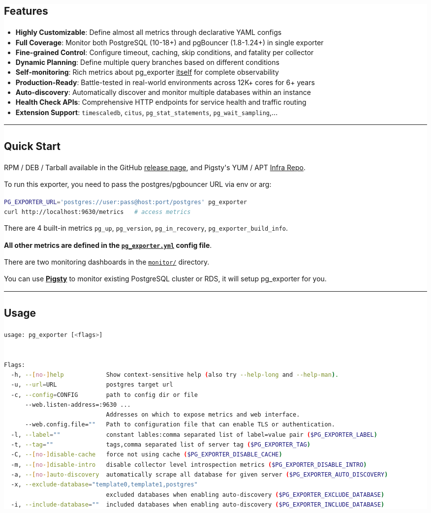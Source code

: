## Features

- **Highly Customizable**: Define almost all metrics through declarative YAML configs
- **Full Coverage**: Monitor both PostgreSQL (10-18+) and pgBouncer (1.8-1.24+) in single exporter
- **Fine-grained Control**: Configure timeout, caching, skip conditions, and fatality per collector
- **Dynamic Planning**: Define multiple query branches based on different conditions
- **Self-monitoring**: Rich metrics about pg_exporter [itself](https://g.pigsty.com/d/pgsql-exporter) for complete observability
- **Production-Ready**: Battle-tested in real-world environments across 12K+ cores for 6+ years
- **Auto-discovery**: Automatically discover and monitor multiple databases within an instance
- **Health Check APIs**: Comprehensive HTTP endpoints for service health and traffic routing
- **Extension Support**: `timescaledb`, `citus`, `pg_stat_statements`, `pg_wait_sampling`,...


--------

## Quick Start

RPM / DEB / Tarball available in the GitHub [release page](https://github.com/pgsty/pg_exporter/releases), and Pigsty's YUM / APT [Infra Repo](https://ext.pigsty.io/repo/infra).

To run this exporter, you need to pass the postgres/pgbouncer URL via env or arg:

```bash
PG_EXPORTER_URL='postgres://user:pass@host:port/postgres' pg_exporter
curl http://localhost:9630/metrics   # access metrics
```

There are 4 built-in metrics `pg_up`, `pg_version`, `pg_in_recovery`, `pg_exporter_build_info`. 

**All other metrics are defined in the [`pg_exporter.yml`](pg_exporter.yml) config file**.

There are two monitoring dashboards in the [`monitor/`](monitor/) directory.

You can use [**Pigsty**](https://pgsty.com) to monitor existing PostgreSQL cluster or RDS, it will setup pg_exporter for you. 


--------

## Usage

```bash
usage: pg_exporter [<flags>]


Flags:
  -h, --[no-]help            Show context-sensitive help (also try --help-long and --help-man).
  -u, --url=URL              postgres target url
  -c, --config=CONFIG        path to config dir or file
      --web.listen-address=:9630 ...  
                             Addresses on which to expose metrics and web interface. 
      --web.config.file=""   Path to configuration file that can enable TLS or authentication. 
  -l, --label=""             constant lables:comma separated list of label=value pair ($PG_EXPORTER_LABEL)
  -t, --tag=""               tags,comma separated list of server tag ($PG_EXPORTER_TAG)
  -C, --[no-]disable-cache   force not using cache ($PG_EXPORTER_DISABLE_CACHE)
  -m, --[no-]disable-intro   disable collector level introspection metrics ($PG_EXPORTER_DISABLE_INTRO)
  -a, --[no-]auto-discovery  automatically scrape all database for given server ($PG_EXPORTER_AUTO_DISCOVERY)
  -x, --exclude-database="template0,template1,postgres"  
                             excluded databases when enabling auto-discovery ($PG_EXPORTER_EXCLUDE_DATABASE)
  -i, --include-database=""  included databases when enabling auto-discovery ($PG_EXPORTER_INCLUDE_DATABASE)
```